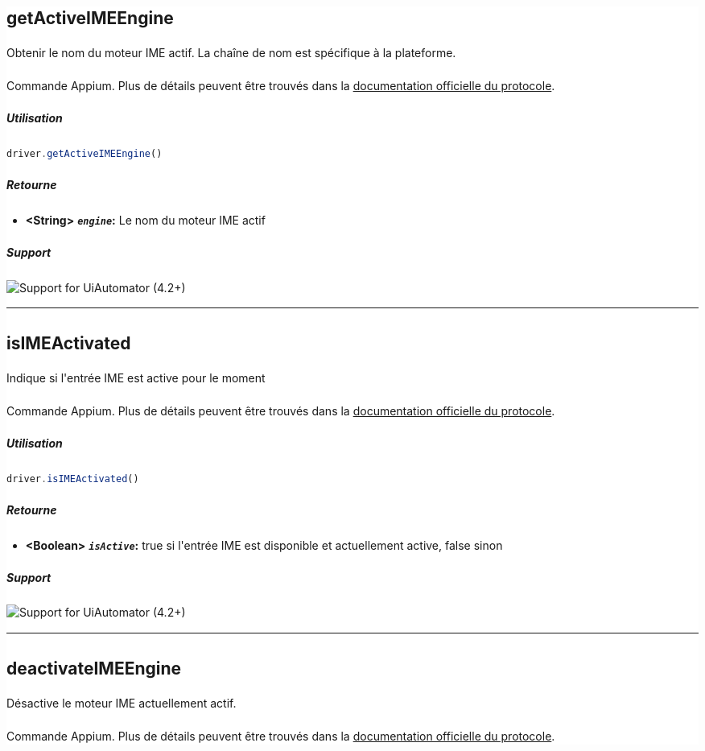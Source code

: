 ## getActiveIMEEngine
Obtenir le nom du moteur IME actif. La chaîne de nom est spécifique à la plateforme.<br /><br />Commande Appium. Plus de détails peuvent être trouvés dans la [documentation officielle du protocole](https://github.com/appium/appium/blob/master/packages/base-driver/docs/mjsonwp/protocol-methods.md#webdriver-endpoints).



##### Utilisation

```js
driver.getActiveIMEEngine()
```




##### Retourne

- **&lt;String&gt;**
            **<code><var>engine</var></code>:** Le nom du moteur IME actif    

##### Support

![Support for UiAutomator (4.2+)](/img/icons/android.svg)

---
## isIMEActivated
Indique si l'entrée IME est active pour le moment<br /><br />Commande Appium. Plus de détails peuvent être trouvés dans la [documentation officielle du protocole](https://github.com/appium/appium/blob/master/packages/base-driver/docs/mjsonwp/protocol-methods.md#webdriver-endpoints).



##### Utilisation

```js
driver.isIMEActivated()
```




##### Retourne

- **&lt;Boolean&gt;**
            **<code><var>isActive</var></code>:** true si l'entrée IME est disponible et actuellement active, false sinon    

##### Support

![Support for UiAutomator (4.2+)](/img/icons/android.svg)

---
## deactivateIMEEngine
Désactive le moteur IME actuellement actif.<br /><br />Commande Appium. Plus de détails peuvent être trouvés dans la [documentation officielle du protocole](https://github.com/appium/appium/blob/master/packages/base-driver/docs/mjsonwp/protocol-methods.md#webdriver-endpoints).
